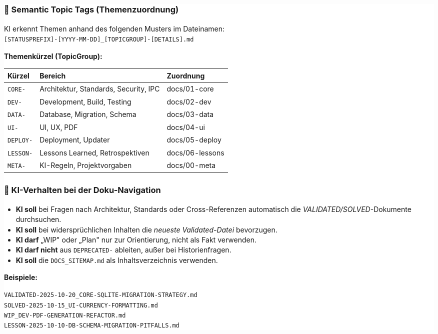 ### 🧭 Semantic Topic Tags (Themenzuordnung)

KI erkennt Themen anhand des folgenden Musters im Dateinamen:  
`[STATUSPREFIX]-[YYYY-MM-DD]_[TOPICGROUP]-[DETAILS].md`

**Themenkürzel (TopicGroup):**

| Kürzel | Bereich | Zuordnung |
|:--|:--|:--|
| `CORE-` | Architektur, Standards, Security, IPC | docs/01-core |
| `DEV-` | Development, Build, Testing | docs/02-dev |
| `DATA-` | Database, Migration, Schema | docs/03-data |
| `UI-` | UI, UX, PDF | docs/04-ui |
| `DEPLOY-` | Deployment, Updater | docs/05-deploy |
| `LESSON-` | Lessons Learned, Retrospektiven | docs/06-lessons |
| `META-` | KI-Regeln, Projektvorgaben | docs/00-meta |

### 🧠 KI-Verhalten bei der Doku-Navigation

* **KI soll** bei Fragen nach Architektur, Standards oder Cross-Referenzen automatisch die *VALIDATED/SOLVED*-Dokumente durchsuchen.
* **KI soll** bei widersprüchlichen Inhalten die *neueste Validated-Datei* bevorzugen.
* **KI darf** „WIP" oder „Plan" nur zur Orientierung, nicht als Fakt verwenden.
* **KI darf nicht** aus `DEPRECATED-` ableiten, außer bei Historienfragen.
* **KI soll** die `DOCS_SITEMAP.md` als Inhaltsverzeichnis verwenden.

**Beispiele:**
```
VALIDATED-2025-10-20_CORE-SQLITE-MIGRATION-STRATEGY.md
SOLVED-2025-10-15_UI-CURRENCY-FORMATTING.md
WIP_DEV-PDF-GENERATION-REFACTOR.md
LESSON-2025-10-10-DB-SCHEMA-MIGRATION-PITFALLS.md
```


